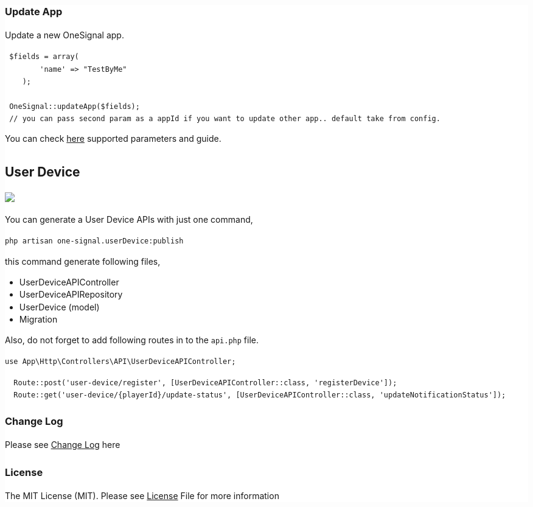 ### Update App
Update a new OneSignal app.

     $fields = array(
            'name' => "TestByMe"
        );
    
     OneSignal::updateApp($fields);
     // you can pass second param as a appId if you want to update other app.. default take from config.

You can check [here](https://documentation.onesignal.com/reference#update-an-app) supported parameters and guide.


## User Device
[<img src="https://img.youtube.com/vi/wOH1qsQ3SL8/0.jpg" width="250">](https://youtu.be/wOH1qsQ3SL8)

You can generate a User Device APIs with just one command,

```injectablephp
php artisan one-signal.userDevice:publish
```

this command generate following files,

* UserDeviceAPIController
* UserDeviceAPIRepository
* UserDevice (model)
* Migration

Also, do not forget to add following routes in to the `api.php` file.

```injectablephp
use App\Http\Controllers\API\UserDeviceAPIController;
```

```injectablephp
  Route::post('user-device/register', [UserDeviceAPIController::class, 'registerDevice']);
  Route::get('user-device/{playerId}/update-status', [UserDeviceAPIController::class, 'updateNotificationStatus']);
```

### Change Log
 Please see [Change Log](CHANGELOG.md) here
### License
 The MIT License (MIT). Please see [License](LICENSE.md) File for more information   
